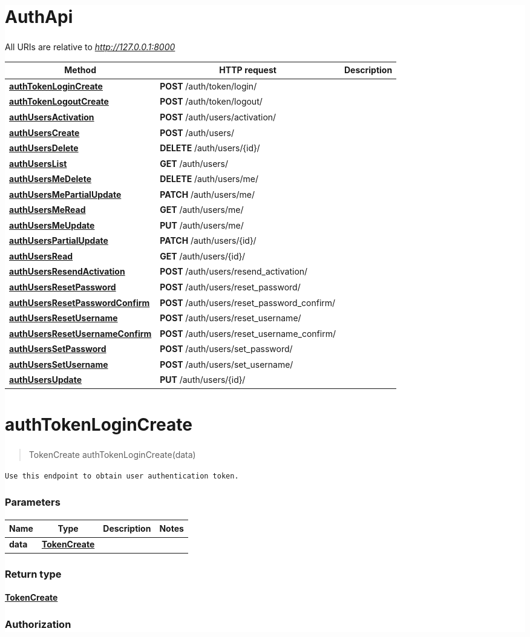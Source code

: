 # AuthApi

All URIs are relative to *http://127.0.0.1:8000*

Method | HTTP request | Description
------------- | ------------- | -------------
[**authTokenLoginCreate**](AuthApi.md#authTokenLoginCreate) | **POST** /auth/token/login/ | 
[**authTokenLogoutCreate**](AuthApi.md#authTokenLogoutCreate) | **POST** /auth/token/logout/ | 
[**authUsersActivation**](AuthApi.md#authUsersActivation) | **POST** /auth/users/activation/ | 
[**authUsersCreate**](AuthApi.md#authUsersCreate) | **POST** /auth/users/ | 
[**authUsersDelete**](AuthApi.md#authUsersDelete) | **DELETE** /auth/users/{id}/ | 
[**authUsersList**](AuthApi.md#authUsersList) | **GET** /auth/users/ | 
[**authUsersMeDelete**](AuthApi.md#authUsersMeDelete) | **DELETE** /auth/users/me/ | 
[**authUsersMePartialUpdate**](AuthApi.md#authUsersMePartialUpdate) | **PATCH** /auth/users/me/ | 
[**authUsersMeRead**](AuthApi.md#authUsersMeRead) | **GET** /auth/users/me/ | 
[**authUsersMeUpdate**](AuthApi.md#authUsersMeUpdate) | **PUT** /auth/users/me/ | 
[**authUsersPartialUpdate**](AuthApi.md#authUsersPartialUpdate) | **PATCH** /auth/users/{id}/ | 
[**authUsersRead**](AuthApi.md#authUsersRead) | **GET** /auth/users/{id}/ | 
[**authUsersResendActivation**](AuthApi.md#authUsersResendActivation) | **POST** /auth/users/resend_activation/ | 
[**authUsersResetPassword**](AuthApi.md#authUsersResetPassword) | **POST** /auth/users/reset_password/ | 
[**authUsersResetPasswordConfirm**](AuthApi.md#authUsersResetPasswordConfirm) | **POST** /auth/users/reset_password_confirm/ | 
[**authUsersResetUsername**](AuthApi.md#authUsersResetUsername) | **POST** /auth/users/reset_username/ | 
[**authUsersResetUsernameConfirm**](AuthApi.md#authUsersResetUsernameConfirm) | **POST** /auth/users/reset_username_confirm/ | 
[**authUsersSetPassword**](AuthApi.md#authUsersSetPassword) | **POST** /auth/users/set_password/ | 
[**authUsersSetUsername**](AuthApi.md#authUsersSetUsername) | **POST** /auth/users/set_username/ | 
[**authUsersUpdate**](AuthApi.md#authUsersUpdate) | **PUT** /auth/users/{id}/ | 


<a name="authTokenLoginCreate"></a>
# **authTokenLoginCreate**
> TokenCreate authTokenLoginCreate(data)



    Use this endpoint to obtain user authentication token.

### Parameters

Name | Type | Description  | Notes
------------- | ------------- | ------------- | -------------
 **data** | [**TokenCreate**](../Models/TokenCreate.md)|  |

### Return type

[**TokenCreate**](../Models/TokenCreate.md)

### Authorization
